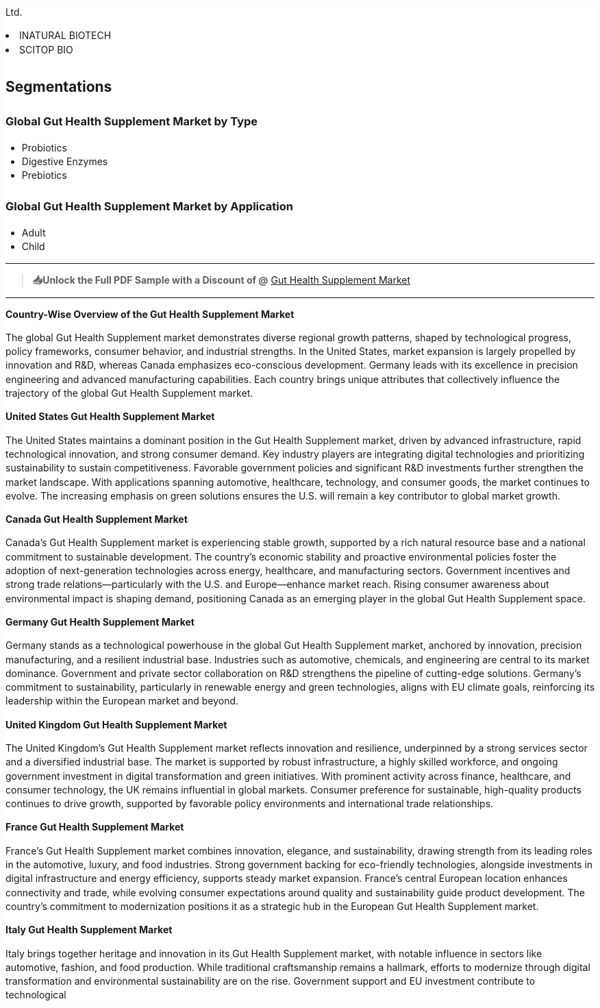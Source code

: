 Ltd.</li><li>INATURAL BIOTECH</li><li>SCITOP BIO</li></ul></p><p><h2>Segmentations</h2><h3>Global Gut Health Supplement Market by Type</h3><ul><li>Probiotics</li><li>Digestive Enzymes</li><li>Prebiotics</li></ul><h3>Global Gut Health Supplement Market by Application</h3><ul><li>Adult</li><li>Child</li></ul></p><hr /><blockquote><p><strong>📥Unlock the Full PDF Sample with a Discount of @</strong> <a href="https://www.marketresearchintellect.com/ask-for-discount/?rid=1052206&amp;utm_source=Github-April&amp;utm_medium=017">Gut Health Supplement Market</a></p></blockquote><hr /><p class="" data-start="217" data-end="261"><strong data-start="217" data-end="261">Country-Wise Overview of the Gut Health Supplement Market</strong></p><p class="" data-start="263" data-end="774">The global Gut Health Supplement market demonstrates diverse regional growth patterns, shaped by technological progress, policy frameworks, consumer behavior, and industrial strengths. In the United States, market expansion is largely propelled by innovation and R&amp;D, whereas Canada emphasizes eco-conscious development. Germany leads with its excellence in precision engineering and advanced manufacturing capabilities. Each country brings unique attributes that collectively influence the trajectory of the global Gut Health Supplement market.</p><p class="" data-start="776" data-end="1421"><strong data-start="776" data-end="805">United States Gut Health Supplement Market</strong></p><p class="" data-start="776" data-end="1421">The United States maintains a dominant position in the Gut Health Supplement market, driven by advanced infrastructure, rapid technological innovation, and strong consumer demand. Key industry players are integrating digital technologies and prioritizing sustainability to sustain competitiveness. Favorable government policies and significant R&amp;D investments further strengthen the market landscape. With applications spanning automotive, healthcare, technology, and consumer goods, the market continues to evolve. The increasing emphasis on green solutions ensures the U.S. will remain a key contributor to global market growth.</p><p class="" data-start="1423" data-end="2019"><strong data-start="1423" data-end="1445">Canada Gut Health Supplement Market</strong></p><p class="" data-start="1423" data-end="2019">Canada&rsquo;s Gut Health Supplement market is experiencing stable growth, supported by a rich natural resource base and a national commitment to sustainable development. The country&rsquo;s economic stability and proactive environmental policies foster the adoption of next-generation technologies across energy, healthcare, and manufacturing sectors. Government incentives and strong trade relations&mdash;particularly with the U.S. and Europe&mdash;enhance market reach. Rising consumer awareness about environmental impact is shaping demand, positioning Canada as an emerging player in the global Gut Health Supplement space.</p><p class="" data-start="2021" data-end="2591"><strong data-start="2021" data-end="2044">Germany Gut Health Supplement Market</strong></p><p class="" data-start="2021" data-end="2591">Germany stands as a technological powerhouse in the global Gut Health Supplement market, anchored by innovation, precision manufacturing, and a resilient industrial base. Industries such as automotive, chemicals, and engineering are central to its market dominance. Government and private sector collaboration on R&amp;D strengthens the pipeline of cutting-edge solutions. Germany&rsquo;s commitment to sustainability, particularly in renewable energy and green technologies, aligns with EU climate goals, reinforcing its leadership within the European market and beyond.</p><p class="" data-start="2593" data-end="3221"><strong data-start="2593" data-end="2623">United Kingdom Gut Health Supplement Market</strong></p><p class="" data-start="2593" data-end="3221">The United Kingdom&rsquo;s Gut Health Supplement market reflects innovation and resilience, underpinned by a strong services sector and a diversified industrial base. The market is supported by robust infrastructure, a highly skilled workforce, and ongoing government investment in digital transformation and green initiatives. With prominent activity across finance, healthcare, and consumer technology, the UK remains influential in global markets. Consumer preference for sustainable, high-quality products continues to drive growth, supported by favorable policy environments and international trade relationships.</p><p class="" data-start="3223" data-end="3838"><strong data-start="3223" data-end="3245">France Gut Health Supplement Market</strong></p><p class="" data-start="3223" data-end="3838">France&rsquo;s Gut Health Supplement market combines innovation, elegance, and sustainability, drawing strength from its leading roles in the automotive, luxury, and food industries. Strong government backing for eco-friendly technologies, alongside investments in digital infrastructure and energy efficiency, supports steady market expansion. France&rsquo;s central European location enhances connectivity and trade, while evolving consumer expectations around quality and sustainability guide product development. The country&rsquo;s commitment to modernization positions it as a strategic hub in the European Gut Health Supplement market.</p><p class="" data-start="3840" data-end="4422"><strong data-start="3840" data-end="3861">Italy Gut Health Supplement Market</strong></p><p class="" data-start="3840" data-end="4422">Italy brings together heritage and innovation in its Gut Health Supplement market, with notable influence in sectors like automotive, fashion, and food production. While traditional craftsmanship remains a hallmark, efforts to modernize through digital transformation and environmental sustainability are on the rise. Government support and EU investment contribute to technological